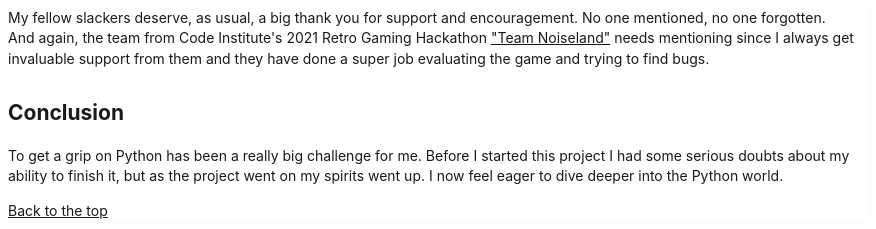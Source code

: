 My fellow slackers deserve, as usual, a big thank you for support and encouragement. No one mentioned, no one forgotten.  
And again, the team from Code Institute's 2021 Retro Gaming Hackathon ["Team Noiseland"](https://github.com/andrewdempsey2018/The-Never-Ending-Coding-Adventure-Codehog-Day) needs mentioning since I always get invaluable support from them and they have done a super job evaluating the game and trying to find bugs.

## Conclusion
To get a grip on Python has been a really big challenge for me. Before I started this project I had some serious doubts about my ability to finish it, but as the project went on my spirits went up. I now feel eager to dive deeper into the Python world.

[Back to the top](#the-nonogram-game)